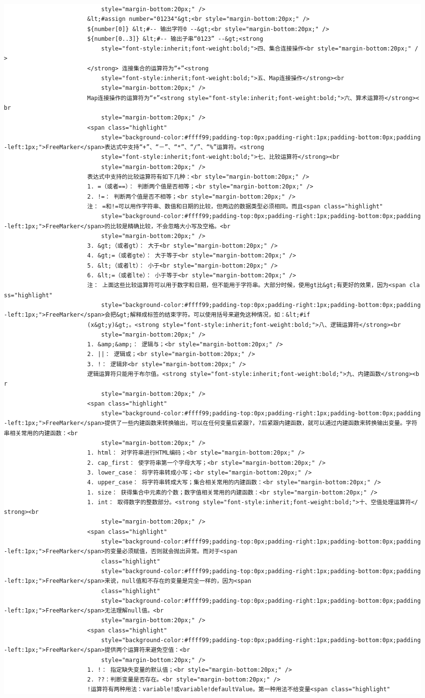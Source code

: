 								style="margin-bottom:20px;" />
							&lt;#assign number="01234"&gt;<br style="margin-bottom:20px;" />
							${number[0]} &lt;#-- 输出字符0 --&gt;<br style="margin-bottom:20px;" />
							${number[0..3]} &lt;#-- 输出子串“0123” --&gt;<strong
								style="font-style:inherit;font-weight:bold;">四、集合连接操作<br style="margin-bottom:20px;" />
							</strong> 连接集合的运算符为“+”<strong
								style="font-style:inherit;font-weight:bold;">五、Map连接操作</strong><br
								style="margin-bottom:20px;" />
							Map连接操作的运算符为“+”<strong style="font-style:inherit;font-weight:bold;">六、算术运算符</strong><br
								style="margin-bottom:20px;" />
							<span class="highlight"
								style="background-color:#ffff99;padding-top:0px;padding-right:1px;padding-bottom:0px;padding-left:1px;">FreeMarker</span>表达式中支持“+”、“－”、“*”、“/”、“%”运算符。<strong
								style="font-style:inherit;font-weight:bold;">七、比较运算符</strong><br
								style="margin-bottom:20px;" />
							表达式中支持的比较运算符有如下几种：<br style="margin-bottom:20px;" />
							1. =（或者==）： 判断两个值是否相等；<br style="margin-bottom:20px;" />
							2. !=： 判断两个值是否不相等；<br style="margin-bottom:20px;" />
							注： =和!=可以用作字符串、数值和日期的比较，但两边的数据类型必须相同。而且<span class="highlight"
								style="background-color:#ffff99;padding-top:0px;padding-right:1px;padding-bottom:0px;padding-left:1px;">FreeMarker</span>的比较是精确比较，不会忽略大小写及空格。<br
								style="margin-bottom:20px;" />
							3. &gt;（或者gt）： 大于<br style="margin-bottom:20px;" />
							4. &gt;=（或者gte）： 大于等于<br style="margin-bottom:20px;" />
							5. &lt;（或者lt）： 小于<br style="margin-bottom:20px;" />
							6. &lt;=（或者lte）： 小于等于<br style="margin-bottom:20px;" />
							注： 上面这些比较运算符可以用于数字和日期，但不能用于字符串。大部分时候，使用gt比&gt;有更好的效果，因为<span class="highlight"
								style="background-color:#ffff99;padding-top:0px;padding-right:1px;padding-bottom:0px;padding-left:1px;">FreeMarker</span>会把&gt;解释成标签的结束字符。可以使用括号来避免这种情况，如：&lt;#if
							(x&gt;y)&gt;。<strong style="font-style:inherit;font-weight:bold;">八、逻辑运算符</strong><br
								style="margin-bottom:20px;" />
							1. &amp;&amp;： 逻辑与；<br style="margin-bottom:20px;" />
							2. ||： 逻辑或；<br style="margin-bottom:20px;" />
							3. !： 逻辑非<br style="margin-bottom:20px;" />
							逻辑运算符只能用于布尔值。<strong style="font-style:inherit;font-weight:bold;">九、内建函数</strong><br
								style="margin-bottom:20px;" />
							<span class="highlight"
								style="background-color:#ffff99;padding-top:0px;padding-right:1px;padding-bottom:0px;padding-left:1px;">FreeMarker</span>提供了一些内建函数来转换输出，可以在任何变量后紧跟?，?后紧跟内建函数，就可以通过内建函数来转换输出变量。字符串相关常用的内建函数：<br
								style="margin-bottom:20px;" />
							1. html： 对字符串进行HTML编码；<br style="margin-bottom:20px;" />
							2. cap_first： 使字符串第一个字母大写；<br style="margin-bottom:20px;" />
							3. lower_case： 将字符串转成小写；<br style="margin-bottom:20px;" />
							4. upper_case： 将字符串转成大写；集合相关常用的内建函数：<br style="margin-bottom:20px;" />
							1. size： 获得集合中元素的个数；数字值相关常用的内建函数：<br style="margin-bottom:20px;" />
							1. int： 取得数字的整数部分。<strong style="font-style:inherit;font-weight:bold;">十、空值处理运算符</strong><br
								style="margin-bottom:20px;" />
							<span class="highlight"
								style="background-color:#ffff99;padding-top:0px;padding-right:1px;padding-bottom:0px;padding-left:1px;">FreeMarker</span>的变量必须赋值，否则就会抛出异常。而对于<span
								class="highlight"
								style="background-color:#ffff99;padding-top:0px;padding-right:1px;padding-bottom:0px;padding-left:1px;">FreeMarker</span>来说，null值和不存在的变量是完全一样的，因为<span
								class="highlight"
								style="background-color:#ffff99;padding-top:0px;padding-right:1px;padding-bottom:0px;padding-left:1px;">FreeMarker</span>无法理解null值。<br
								style="margin-bottom:20px;" />
							<span class="highlight"
								style="background-color:#ffff99;padding-top:0px;padding-right:1px;padding-bottom:0px;padding-left:1px;">FreeMarker</span>提供两个运算符来避免空值：<br
								style="margin-bottom:20px;" />
							1. !： 指定缺失变量的默认值；<br style="margin-bottom:20px;" />
							2. ??：判断变量是否存在。<br style="margin-bottom:20px;" />
							!运算符有两种用法：variable!或variable!defaultValue。第一种用法不给变量<span class="highlight"